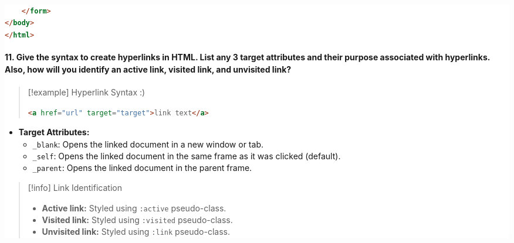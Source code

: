 ```html
    </form>
</body>
</html>
```

#### 11. Give the syntax to create hyperlinks in HTML. List any 3 target attributes and their purpose associated with hyperlinks. Also, how will you identify an active link, visited link, and unvisited link?

>[!example] Hyperlink Syntax
>  :)
>```html
><a href="url" target="target">link text</a>
>```

- **Target Attributes:**
  - `_blank`: Opens the linked document in a new window or tab.
  - `_self`: Opens the linked document in the same frame as it was clicked (default).
  - `_parent`: Opens the linked document in the parent frame.

>[!info] Link Identification
> - **Active link:** Styled using `:active` pseudo-class.
> - **Visited link:** Styled using `:visited` pseudo-class.
> - **Unvisited link:** Styled using `:link` pseudo-class.
